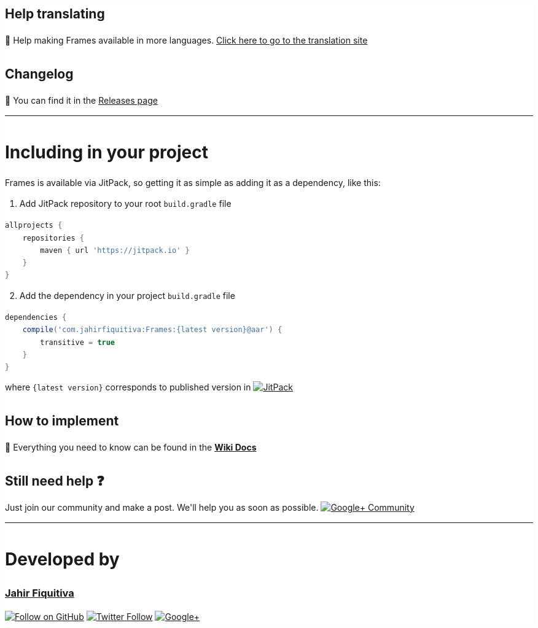 ## Help translating
:page_facing_up: Help making Frames available in more languages. [Click here to go to the translation site](http://j.mp/Trnsl8Frames)

## Changelog
:radio_button: You can find it in the [Releases page](https://github.com/jahirfiquitiva/Frames/releases)

---

# Including in your project
Frames is available via JitPack, so getting it as simple as adding it as a dependency, like this:

1. Add JitPack repository to your root `build.gradle` file
```gradle
allprojects {
    repositories {
        maven { url 'https://jitpack.io' }
    }
}
```
2. Add the dependency in your project `build.gradle` file
```gradle
dependencies {
    compile('com.jahirfiquitiva:Frames:{latest version}@aar') {
        transitive = true
    }
}
```
where `{latest version}` corresponds to published version in   [![JitPack](https://jitpack.io/v/jahirfiquitiva/Frames.svg)](https://jitpack.io/#jahirfiquitiva/Frames)

## How to implement
:page_with_curl: Everything you need to know can be found in the **[Wiki Docs](https://github.com/jahirfiquitiva/Frames/wiki/)**

## Still need help :question:
Just join our community and make a post. We'll help you as soon as possible. [![Google+ Community](https://img.shields.io/badge/Google%2B-Community-ea4335.svg)](https://plus.google.com/communities/117748118619432374563)

---

# Developed by

### [Jahir Fiquitiva](https://jahirfiquitiva.com/)

[![Follow on GitHub](https://img.shields.io/github/followers/jahirfiquitiva.svg?style=social&label=Follow)](https://github.com/jahirfiquitiva)
[![Twitter Follow](https://img.shields.io/twitter/follow/jahirfiquitiva.svg?style=social)](https://twitter.com/jahirfiquitiva)
[![Google+](https://img.shields.io/badge/Follow-Google%2B-ea4335.svg)](https://plus.google.com/+JahirFiquitivaR)
